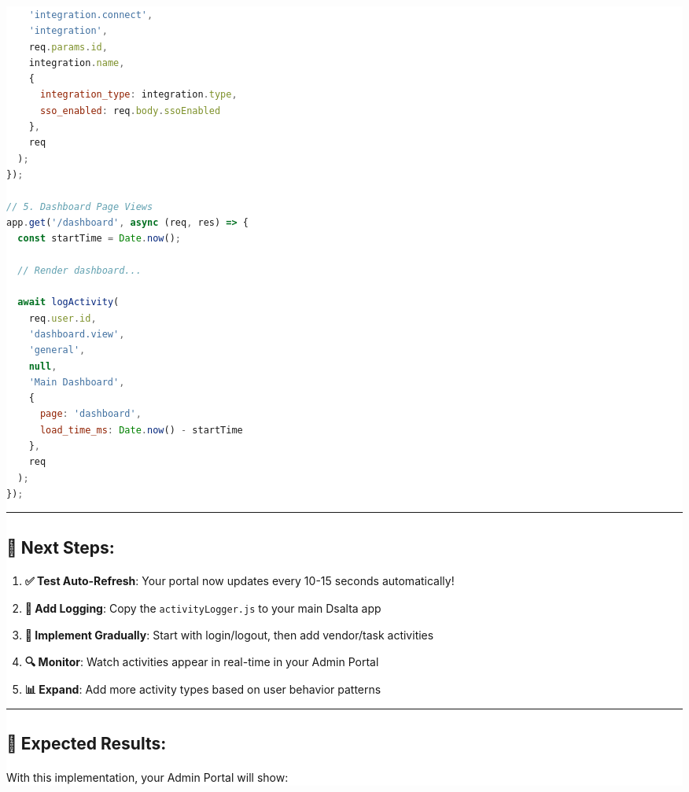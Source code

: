 ```javascript
    'integration.connect',
    'integration',
    req.params.id,
    integration.name,
    { 
      integration_type: integration.type,
      sso_enabled: req.body.ssoEnabled
    },
    req
  );
});

// 5. Dashboard Page Views
app.get('/dashboard', async (req, res) => {
  const startTime = Date.now();
  
  // Render dashboard...
  
  await logActivity(
    req.user.id,
    'dashboard.view',
    'general',
    null,
    'Main Dashboard',
    { 
      page: 'dashboard',
      load_time_ms: Date.now() - startTime
    },
    req
  );
});
```

---

## 🎯 **Next Steps:**

1. **✅ Test Auto-Refresh**: Your portal now updates every 10-15 seconds automatically!

2. **🔧 Add Logging**: Copy the `activityLogger.js` to your main Dsalta app

3. **📝 Implement Gradually**: Start with login/logout, then add vendor/task activities

4. **🔍 Monitor**: Watch activities appear in real-time in your Admin Portal

5. **📊 Expand**: Add more activity types based on user behavior patterns

---

## 🎉 **Expected Results:**

With this implementation, your Admin Portal will show:
